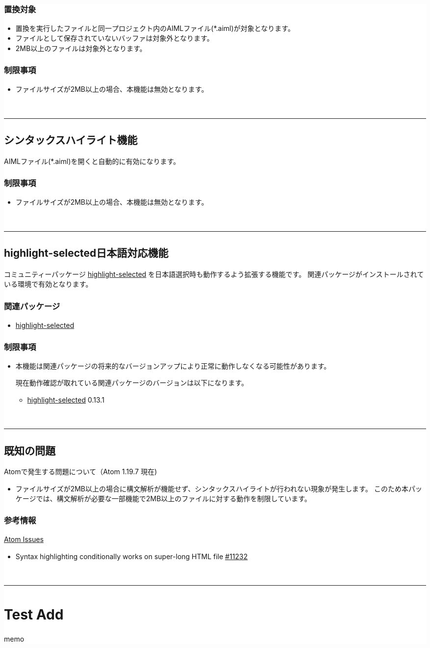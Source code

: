 ### 置換対象

+ 置換を実行したファイルと同一プロジェクト内のAIMLファイル(\*.aiml)が対象となります。
+ ファイルとして保存されていないバッファは対象外となります。
+ 2MB以上のファイルは対象外となります。

### 制限事項

+ ファイルサイズが2MB以上の場合、本機能は無効となります。

<br>

---

## シンタックスハイライト機能

AIMLファイル(\*.aiml)を開くと自動的に有効になります。

### 制限事項

+ ファイルサイズが2MB以上の場合、本機能は無効となります。

<br>

---

## highlight-selected日本語対応機能

コミュニティーパッケージ [highlight-selected] を日本語選択時も動作するよう拡張する機能です。
関連パッケージがインストールされている環境で有効となります。

### 関連パッケージ

+ [highlight-selected]

### 制限事項

+ 本機能は関連パッケージの将来的なバージョンアップにより正常に動作しなくなる可能性があります。

  現在動作確認が取れている関連パッケージのバージョンは以下になります。

  + [highlight-selected] 0.13.1

[highlight-selected]: https://atom.io/packages/highlight-selected

<br>

---

## 既知の問題
Atomで発生する問題について（Atom 1.19.7 現在)

+ ファイルサイズが2MB以上の場合に構文解析が機能せず、シンタックスハイライトが行われない現象が発生します。
このため本パッケージでは、構文解析が必要な一部機能で2MB以上のファイルに対する動作を制限しています。

### 参考情報
[Atom Issues](https://github.com/atom/atom/issues)
+ Syntax highlighting conditionally works on super-long HTML file [\#11232]

[\#11232]: https://github.com/atom/atom/issues/11232

<br>

---

# Test Add
memo


[Atom]: https://atom.io/
[autocomplete-plus]: https://atom.io/packages/autocomplete-plus
[Usage]: https://github.com/atom/autocomplete-plus#usage
[Remapping Movement Commands]: https://github.com/atom/autocomplete-plus#remapping-movement-commands
[xmllint]: http://xmlsoft.org/xmllint.html
[linter]: https://atom.io/packages/linter
